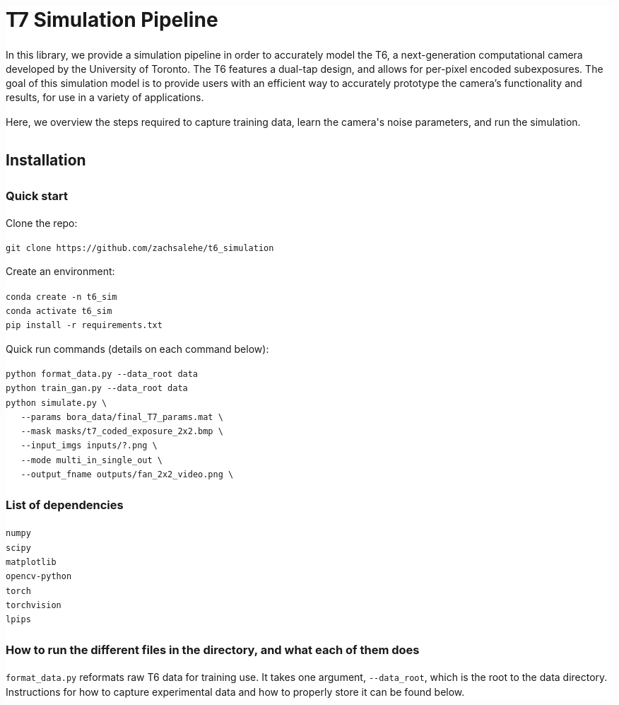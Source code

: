 # T7 Simulation Pipeline

In this library, we provide a simulation pipeline in order to accurately model the T6, a next-generation computational camera developed by the University of Toronto. The T6 features a dual-tap design, and allows for per-pixel encoded subexposures. The goal of this simulation model is to provide users with an efficient way to accurately prototype the camera’s functionality and results, for use in a variety of applications. 

Here, we overview the steps required to capture training data, learn the camera's noise parameters, and run the simulation.

## Installation

### Quick start
Clone the repo:
```
git clone https://github.com/zachsalehe/t6_simulation
```

Create an environment:
```
conda create -n t6_sim
conda activate t6_sim
pip install -r requirements.txt
```

Quick run commands (details on each command below):
```
python format_data.py --data_root data
python train_gan.py --data_root data
python simulate.py \
   --params bora_data/final_T7_params.mat \
   --mask masks/t7_coded_exposure_2x2.bmp \
   --input_imgs inputs/?.png \
   --mode multi_in_single_out \
   --output_fname outputs/fan_2x2_video.png \
```

### List of dependencies
```
numpy
scipy
matplotlib
opencv-python
torch
torchvision
lpips
```

### How to run the different files in the directory, and what each of them does
`format_data.py` reformats raw T6 data for training use. It takes one argument, `--data_root`, which is the root to the data directory. Instructions for how to capture experimental data and how to properly store it can be found below.

